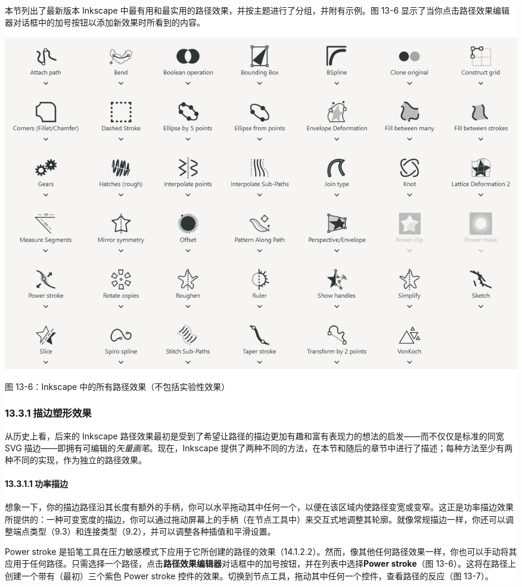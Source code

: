 本节列出了最新版本 Inkscape 中最有用和最实用的路径效果，并按主题进行了分组，并附有示例。图 13-6 显示了当你点击路径效果编辑器对话框中的加号按钮以添加新效果时所看到的内容。

![](img/pe-live-path-effects-editor.png)

图 13-6：Inkscape 中的所有路径效果（不包括实验性效果）

### 13.3.1 描边塑形效果

从历史上看，后来的 Inkscape 路径效果最初是受到了希望让路径的描边更加有趣和富有表现力的想法的启发——而不仅仅是标准的同宽 SVG 描边——即拥有可编辑的*矢量画笔*。现在，Inkscape 提供了两种不同的方法，在本节和随后的章节中进行了描述；每种方法至少有两种不同的实现，作为独立的路径效果。

#### 13.3.1.1 功率描边

想象一下，你的描边路径沿其长度有额外的手柄，你可以水平拖动其中任何一个，以便在该区域内使路径变宽或变窄。这正是功率描边效果所提供的：一种可变宽度的描边，你可以通过拖动屏幕上的手柄（在节点工具中）来交互式地调整其轮廓。就像常规描边一样，你还可以调整端点类型（9.3）和连接类型（9.2），并可以调整各种插值和平滑设置。

Power stroke 是铅笔工具在压力敏感模式下应用于它所创建的路径的效果（14.1.2.2）。然而，像其他任何路径效果一样，你也可以手动将其应用于任何路径。只需选择一个路径，点击**路径效果编辑器**对话框中的加号按钮，并在列表中选择**Power stroke**（图 13-6）。这将在路径上创建一个带有（最初）三个紫色 Power stroke 控件的效果。切换到节点工具，拖动其中任何一个控件，查看路径的反应（图 13-7）。
